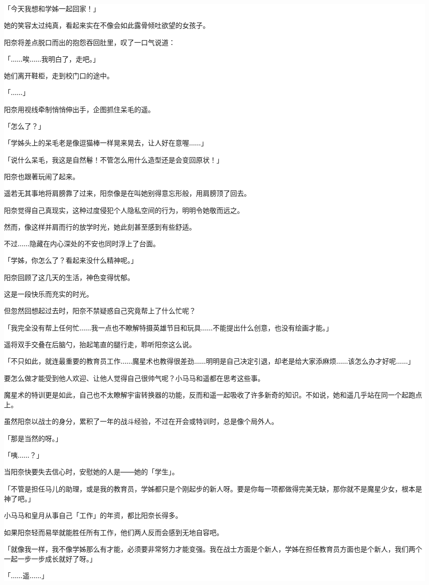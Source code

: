 「今天我想和学姊一起回家！」

她的笑容太过纯真，看起来实在不像会如此露骨倾吐欲望的女孩子。

阳奈将差点脱口而出的抱怨吞回肚里，叹了一口气说道：

「……唉……我明白了，走吧。」

她们离开鞋柜，走到校门口的途中。

「……」

阳奈用视线牵制悄悄伸出手，企图抓住呆毛的遥。

「怎么了？」

「学姊头上的呆毛老是像逗猫棒一样晃来晃去，让人好在意喔……」

「说什么呆毛，我这是自然鬈！不管怎么用什么造型还是会变回原状！」

阳奈也跟著玩闹了起来。

遥若无其事地将肩膀靠了过来，阳奈像是在叫她别得意忘形般，用肩膀顶了回去。

阳奈觉得自己真现实，这种过度侵犯个人隐私空间的行为，明明令她敬而远之。

然而，像这样并肩而行的放学时光，她此刻甚至感到有些舒适。

不过……隐藏在内心深处的不安也同时浮上了台面。

「学姊，你怎么了？看起来没什么精神呢。」

阳奈回顾了这几天的生活，神色变得忧郁。

这是一段快乐而充实的时光。

但忽然回想起过去时，阳奈不禁疑惑自己究竟帮上了什么忙呢？

「我完全没有帮上任何忙……我一点也不瞭解特摄英雄节目和玩具……不能提出什么创意，也没有绘画才能。」

遥将双手交叠在后脑勺，抬起笔直的腿行走，聆听阳奈这么说。

「不只如此，就连最重要的教育员工作……魔星术也教得很差劲……明明是自己决定引退，却老是给大家添麻烦……该怎么办才好呢……」

要怎么做才能受到他人欢迎、让他人觉得自己很帅气呢？小马马和遥都在思考这些事。

魔星术的特训更是如此，自己也不太瞭解宇宙转换器的功能，反而和遥一起吸收了许多新奇的知识。不如说，她和遥几乎站在同一个起跑点上。

虽然阳奈以战士的身分，累积了一年的战斗经验，不过在开会或特训时，总是像个局外人。

「那是当然的呀。」

「咦……？」

当阳奈快要失去信心时，安慰她的人是——她的「学生」。

「不管是担任马儿的助理，或是我的教育员，学姊都只是个刚起步的新人呀。要是你每一项都做得完美无缺，那你就不是魔星少女，根本是神了吧。」

小马马和皇月从事自己「工作」的年资，都比阳奈长得多。

如果阳奈轻而易举就能胜任所有工作，他们两人反而会感到无地自容吧。

「就像我一样，我不像学姊那么有才能，必须要非常努力才能变强。我在战士方面是个新人，学姊在担任教育员方面也是个新人，我们两个一起一步一步成长就好了呀。」

「……遥……」
